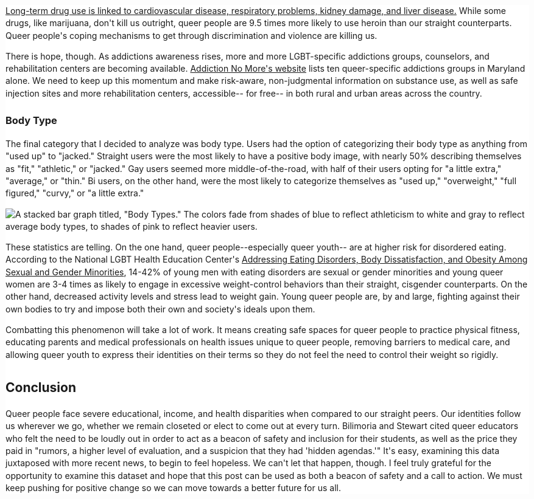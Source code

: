 [Long-term drug use is linked to cardiovascular disease, respiratory problems, kidney damage, and liver disease.](https://www.medicalnewstoday.com/articles/effects-of-drug-abuse#long-term-effects) While some drugs, like marijuana, don't kill us outright, queer people are 9.5 times more likely to use heroin than our straight counterparts. Queer people's coping mechanisms to get through discrimination and violence are killing us.

There is hope, though. As addictions awareness rises, more and more LGBT-specific addictions groups, counselors, and rehabilitation centers are becoming available. [Addiction No More's website](https://addictionnomore.com/lgbtq-friendly-drug-rehabs-maryland) lists ten queer-specific addictions groups in Maryland alone. We need to keep up this momentum and make risk-aware, non-judgmental information on substance use, as well as safe injection sites and more rehabilitation centers, accessible-- for free-- in both rural and urban areas across the country.

### Body Type

The final category that I decided to analyze was body type. Users had the option of categorizing their body type as anything from "used up" to "jacked." Straight users were the most likely to have a positive body image, with nearly 50% describing themselves as "fit," "athletic," or "jacked." Gay users seemed more middle-of-the-road, with half of their users opting for "a little extra," "average," or "thin." Bi users, on the other hand, were the most likely to categorize themselves as "used up," "overweight," "full figured," "curvy," or "a little extra."

![A stacked bar graph titled, "Body Types." The colors fade from shades of blue to reflect athleticism to white and gray to reflect average body types, to shades of pink to reflect heavier users.](https://github.com/lemonmeringuepi/okcupid/blob/master/body_types.png?raw=true)

These statistics are telling. On the one hand, queer people--especially queer youth-- are at higher risk for disordered eating. According to the National LGBT Health Education Center's [Addressing Eating Disorders, Body Dissatisfaction, and Obesity Among Sexual and Gender Minorities](https://www.lgbtqiahealtheducation.org/wp-content/uploads/2018/04/EatingDisordersBodyImageBrief.pdf), 14-42% of young men with eating disorders are sexual or gender minorities and young queer women are 3-4 times as likely to engage in excessive weight-control behaviors than their straight, cisgender counterparts. On the other hand, decreased activity levels and stress lead to weight gain. Young queer people are, by and large, fighting against their own bodies to try and impose both their own and society's ideals upon them.

Combatting this phenomenon will take a lot of work. It means creating safe spaces for queer people to practice physical fitness, educating parents and medical professionals on health issues unique to queer people, removing barriers to medical care, and allowing queer youth to express their identities on their terms so they do not feel the need to control their weight so rigidly.

## Conclusion

Queer people face severe educational, income, and health disparities when compared to our straight peers. Our identities follow us wherever we go, whether we remain closeted or elect to come out at every turn. Bilimoria and Stewart cited queer educators who felt the need to be loudly out in order to act as a beacon of safety and inclusion for their students, as well as the price they paid in "rumors, a higher level of evaluation, and a suspicion that they had 'hidden agendas.'" It's easy, examining this data juxtaposed with more recent news, to begin to feel hopeless. We can't let that happen, though. I feel truly grateful for the opportunity to examine this dataset and hope that this post can be used as both a beacon of safety and a call to action. We must keep pushing for positive change so we can move towards a better future for us all.
